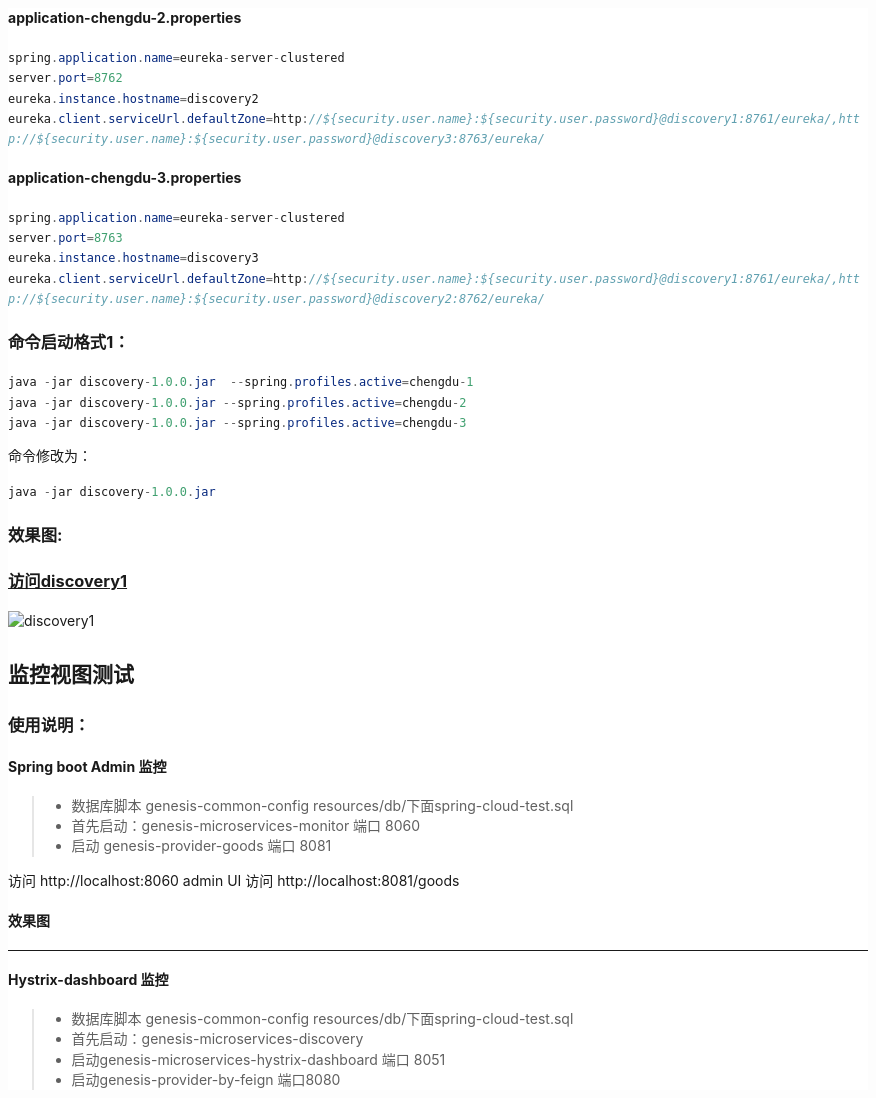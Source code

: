 #### application-chengdu-2.properties
```java
spring.application.name=eureka-server-clustered
server.port=8762
eureka.instance.hostname=discovery2
eureka.client.serviceUrl.defaultZone=http://${security.user.name}:${security.user.password}@discovery1:8761/eureka/,http://${security.user.name}:${security.user.password}@discovery3:8763/eureka/
```

#### application-chengdu-3.properties
```java
spring.application.name=eureka-server-clustered
server.port=8763
eureka.instance.hostname=discovery3
eureka.client.serviceUrl.defaultZone=http://${security.user.name}:${security.user.password}@discovery1:8761/eureka/,http://${security.user.name}:${security.user.password}@discovery2:8762/eureka/
```

### 命令启动格式1：
```java
java -jar discovery-1.0.0.jar  --spring.profiles.active=chengdu-1
java -jar discovery-1.0.0.jar --spring.profiles.active=chengdu-2
java -jar discovery-1.0.0.jar --spring.profiles.active=chengdu-3
```


命令修改为：
```java
java -jar discovery-1.0.0.jar
```
	
### 效果图:

### [访问discovery1](http://discovery1:8761)
![discovery1](http://i4.buimg.com/1949/c1c8bed93bd1e784s.jpg)
	

## 监控视图测试

### 使用说明：


#### Spring boot Admin 监控
> * 数据库脚本 genesis-common-config resources/db/下面spring-cloud-test.sql
> * 首先启动：genesis-microservices-monitor 端口 8060
> * 启动 genesis-provider-goods 端口 8081

访问 http://localhost:8060 admin UI
访问 http://localhost:8081/goods
#### 效果图

-----
#### Hystrix-dashboard 监控
> * 数据库脚本 genesis-common-config resources/db/下面spring-cloud-test.sql
> * 首先启动：genesis-microservices-discovery
> * 启动genesis-microservices-hystrix-dashboard 端口 8051
> * 启动genesis-provider-by-feign 端口8080
